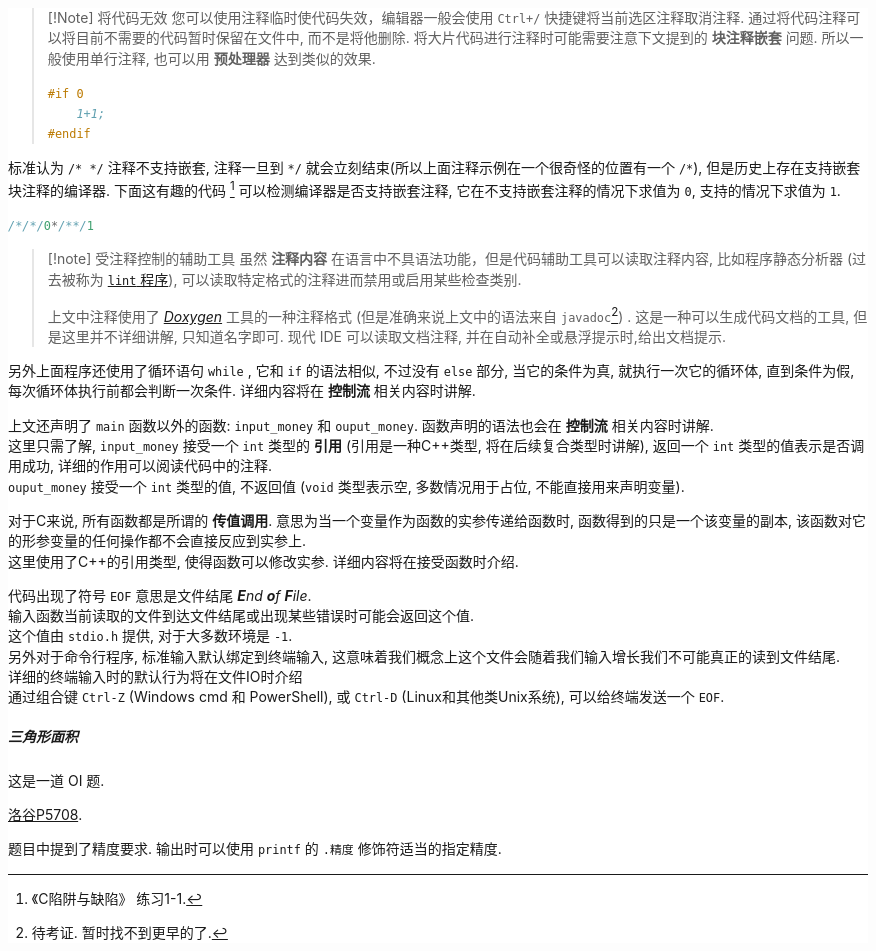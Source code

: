 > [!Note] 将代码无效
> 您可以使用注释临时使代码失效，编辑器一般会使用 `Ctrl+/` 快捷键将当前选区注释取消注释.
> 通过将代码注释可以将目前不需要的代码暂时保留在文件中, 而不是将他删除. 将大片代码进行注释时可能需要注意下文提到的 **块注释嵌套** 问题. 所以一般使用单行注释, 也可以用 **预处理器** 达到类似的效果.
> ```c
> #if 0
>     1+1;
> #endif
> ```

标准认为 `/* */` 注释不支持嵌套, 注释一旦到 `*/` 就会立刻结束(所以上面注释示例在一个很奇怪的位置有一个 `/*`), 但是历史上存在支持嵌套块注释的编译器. 下面这有趣的代码 [^1] 可以检测编译器是否支持嵌套注释, 它在不支持嵌套注释的情况下求值为 `0`, 支持的情况下求值为 `1`.

```C++
/*/*/0*/**/1
```

> [!note] 受注释控制的辅助工具
> 虽然 **注释内容** 在语言中不具语法功能，但是代码辅助工具可以读取注释内容, 比如程序静态分析器 (过去被称为 [`lint` 程序](https://zh.wikipedia.org/wiki/Lint)), 可以读取特定格式的注释进而禁用或启用某些检查类别.
>
> 上文中注释使用了 [*Doxygen*](https://www.doxygen.nl/) 工具的一种注释格式  (但是准确来说上文中的语法来自 `javadoc`[^2]) . 这是一种可以生成代码文档的工具, 但是这里并不详细讲解, 只知道名字即可. 现代 IDE 可以读取文档注释, 并在自动补全或悬浮提示时,给出文档提示.

另外上面程序还使用了循环语句 `while` , 它和 `if` 的语法相似, 不过没有 `else` 部分, 当它的条件为真, 就执行一次它的循环体, 直到条件为假, 每次循环体执行前都会判断一次条件. 详细内容将在 **控制流** 相关内容时讲解.

上文还声明了 `main` 函数以外的函数: `input_money` 和 `ouput_money`. 函数声明的语法也会在 **控制流** 相关内容时讲解.   
这里只需了解, `input_money` 接受一个 `int` 类型的 **引用** (引用是一种C++类型, 将在后续复合类型时讲解), 返回一个 `int` 类型的值表示是否调用成功, 详细的作用可以阅读代码中的注释.   
`ouput_money` 接受一个 `int` 类型的值, 不返回值 (`void` 类型表示空, 多数情况用于占位, 不能直接用来声明变量).

对于C来说, 所有函数都是所谓的 **传值调用**. 意思为当一个变量作为函数的实参传递给函数时, 函数得到的只是一个该变量的副本, 该函数对它的形参变量的任何操作都不会直接反应到实参上.   
这里使用了C++的引用类型, 使得函数可以修改实参. 详细内容将在接受函数时介绍.

代码出现了符号 `EOF` 意思是文件结尾 _**E**nd **o**f **F**ile_.  
输入函数当前读取的文件到达文件结尾或出现某些错误时可能会返回这个值.  
这个值由 `stdio.h` 提供, 对于大多数环境是 `-1`.   
另外对于命令行程序, 标准输入默认绑定到终端输入, 这意味着我们概念上这个文件会随着我们输入增长我们不可能真正的读到文件结尾.  
详细的终端输入时的默认行为将在文件IO时介绍  
通过组合键 `Ctrl-Z` (Windows cmd 和 PowerShell), 或 `Ctrl-D` (Linux和其他类Unix系统), 可以给终端发送一个 `EOF`.

[^1]: 《C陷阱与缺陷》 练习1-1.
[^2]: 待考证. 暂时找不到更早的了.

##### 三角形面积 

这是一道 OI 题. 

[洛谷P5708](https://www.luogu.com.cn/problem/P5708).

题目中提到了精度要求. 输出时可以使用 `printf` 的 `.精度` 修饰符适当的指定精度. 